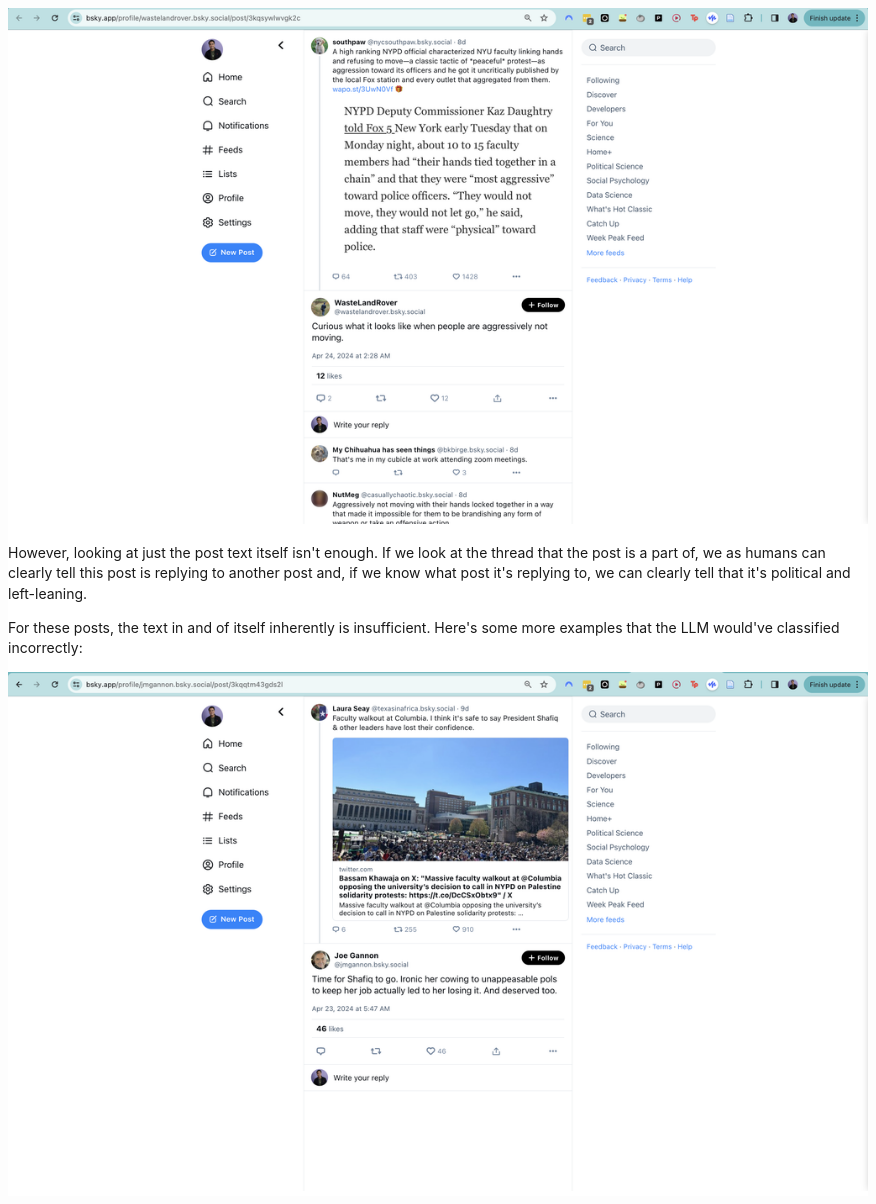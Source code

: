![Example Bluesky post (with thread context)](assets/images/sample_post_context.png "Example Bluesky post (with thread context)")

However, looking at just the post text itself isn't enough. If we look at the thread that the post is a part of, we as humans can clearly tell this post is replying to another post and, if we know what post it's replying to, we can clearly tell that it's political and left-leaning.

For these posts, the text in and of itself inherently is insufficient. Here's some more examples that the LLM would've classified incorrectly:

![Example Bluesky post without context](assets/images/sample_post_no_context_2.png "Example Bluesky post without context")